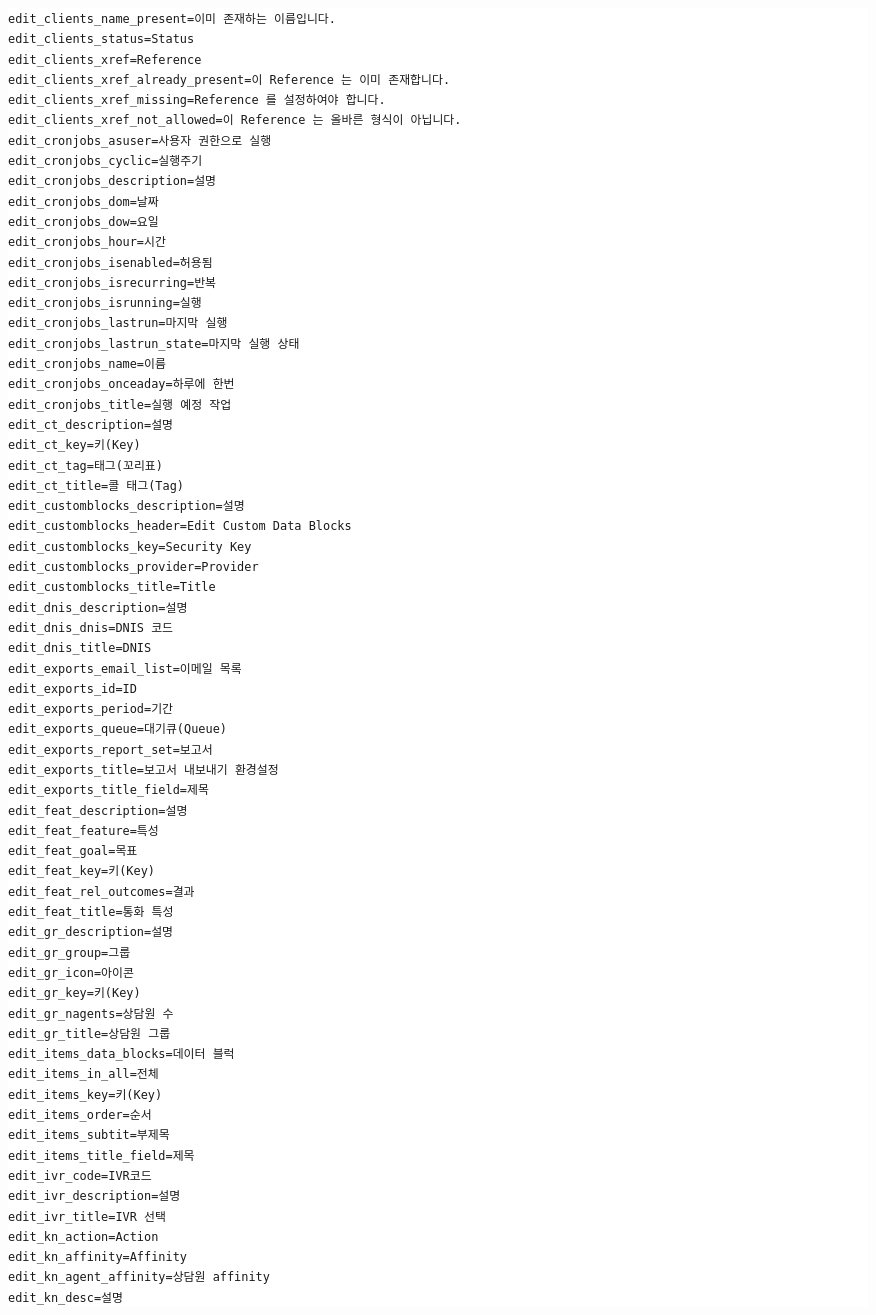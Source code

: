     edit_clients_name_present=이미 존재하는 이름입니다.
    edit_clients_status=Status
    edit_clients_xref=Reference
    edit_clients_xref_already_present=이 Reference 는 이미 존재합니다.
    edit_clients_xref_missing=Reference 를 설정하여야 합니다.
    edit_clients_xref_not_allowed=이 Reference 는 올바른 형식이 아닙니다.
    edit_cronjobs_asuser=사용자 권한으로 실행
    edit_cronjobs_cyclic=실행주기
    edit_cronjobs_description=설명
    edit_cronjobs_dom=날짜
    edit_cronjobs_dow=요일
    edit_cronjobs_hour=시간
    edit_cronjobs_isenabled=허용됨
    edit_cronjobs_isrecurring=반복
    edit_cronjobs_isrunning=실행
    edit_cronjobs_lastrun=마지막 실행
    edit_cronjobs_lastrun_state=마지막 실행 상태
    edit_cronjobs_name=이름
    edit_cronjobs_onceaday=하루에 한번
    edit_cronjobs_title=실행 예정 작업
    edit_ct_description=설명
    edit_ct_key=키(Key)
    edit_ct_tag=태그(꼬리표)
    edit_ct_title=콜 태그(Tag)
    edit_customblocks_description=설명
    edit_customblocks_header=Edit Custom Data Blocks
    edit_customblocks_key=Security Key
    edit_customblocks_provider=Provider
    edit_customblocks_title=Title
    edit_dnis_description=설명
    edit_dnis_dnis=DNIS 코드
    edit_dnis_title=DNIS
    edit_exports_email_list=이메일 목록
    edit_exports_id=ID
    edit_exports_period=기간
    edit_exports_queue=대기큐(Queue)
    edit_exports_report_set=보고서
    edit_exports_title=보고서 내보내기 환경설정
    edit_exports_title_field=제목
    edit_feat_description=설명
    edit_feat_feature=특성
    edit_feat_goal=목표
    edit_feat_key=키(Key)
    edit_feat_rel_outcomes=결과
    edit_feat_title=통화 특성
    edit_gr_description=설명
    edit_gr_group=그룹
    edit_gr_icon=아이콘
    edit_gr_key=키(Key)
    edit_gr_nagents=상담원 수
    edit_gr_title=상담원 그룹
    edit_items_data_blocks=데이터 블럭
    edit_items_in_all=전체
    edit_items_key=키(Key)
    edit_items_order=순서
    edit_items_subtit=부제목
    edit_items_title_field=제목
    edit_ivr_code=IVR코드
    edit_ivr_description=설명
    edit_ivr_title=IVR 선택
    edit_kn_action=Action
    edit_kn_affinity=Affinity
    edit_kn_agent_affinity=상담원 affinity
    edit_kn_desc=설명